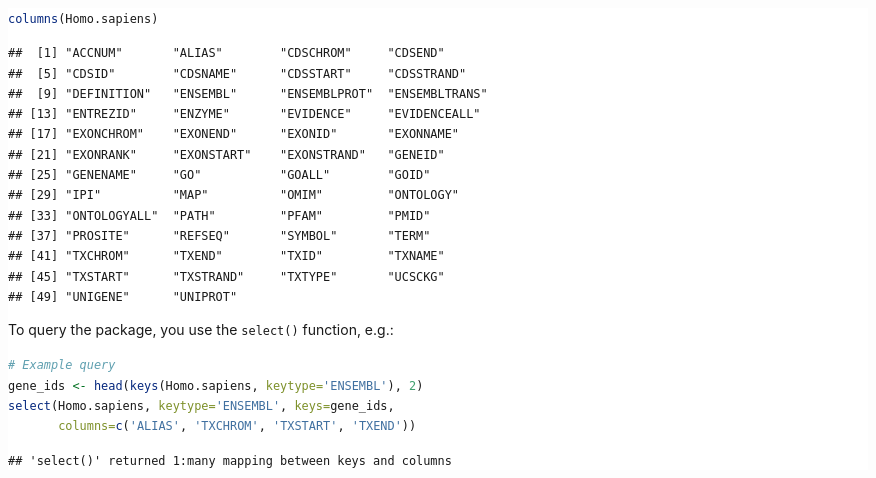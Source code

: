 
``` r
columns(Homo.sapiens)
```

    ##  [1] "ACCNUM"       "ALIAS"        "CDSCHROM"     "CDSEND"      
    ##  [5] "CDSID"        "CDSNAME"      "CDSSTART"     "CDSSTRAND"   
    ##  [9] "DEFINITION"   "ENSEMBL"      "ENSEMBLPROT"  "ENSEMBLTRANS"
    ## [13] "ENTREZID"     "ENZYME"       "EVIDENCE"     "EVIDENCEALL" 
    ## [17] "EXONCHROM"    "EXONEND"      "EXONID"       "EXONNAME"    
    ## [21] "EXONRANK"     "EXONSTART"    "EXONSTRAND"   "GENEID"      
    ## [25] "GENENAME"     "GO"           "GOALL"        "GOID"        
    ## [29] "IPI"          "MAP"          "OMIM"         "ONTOLOGY"    
    ## [33] "ONTOLOGYALL"  "PATH"         "PFAM"         "PMID"        
    ## [37] "PROSITE"      "REFSEQ"       "SYMBOL"       "TERM"        
    ## [41] "TXCHROM"      "TXEND"        "TXID"         "TXNAME"      
    ## [45] "TXSTART"      "TXSTRAND"     "TXTYPE"       "UCSCKG"      
    ## [49] "UNIGENE"      "UNIPROT"

To query the package, you use the `select()` function, e.g.:

``` r
# Example query
gene_ids <- head(keys(Homo.sapiens, keytype='ENSEMBL'), 2)
select(Homo.sapiens, keytype='ENSEMBL', keys=gene_ids, 
       columns=c('ALIAS', 'TXCHROM', 'TXSTART', 'TXEND'))
```

    ## 'select()' returned 1:many mapping between keys and columns
